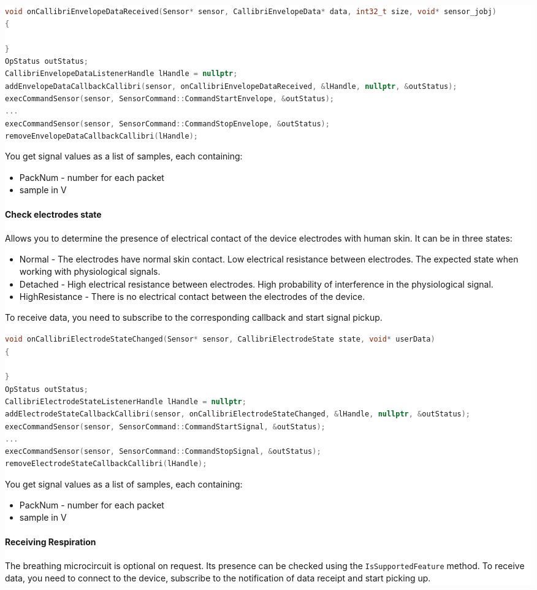 
```cpp
void onCallibriEnvelopeDataReceived(Sensor* sensor, CallibriEnvelopeData* data, int32_t size, void* sensor_jobj)
{

}
OpStatus outStatus;
CallibriEnvelopeDataListenerHandle lHandle = nullptr;
addEnvelopeDataCallbackCallibri(sensor, onCallibriEnvelopeDataReceived, &lHandle, nullptr, &outStatus);
execCommandSensor(sensor, SensorCommand::CommandStartEnvelope, &outStatus);
...
execCommandSensor(sensor, SensorCommand::CommandStopEnvelope, &outStatus);
removeEnvelopeDataCallbackCallibri(lHandle);
```

You get signal values as a list of samples, each containing:
 - PackNum - number for each packet
 - sample in V

#### Check electrodes state

Allows you to determine the presence of electrical contact of the device electrodes with human skin. It can be in three states:
 - Normal - The electrodes have normal skin contact. Low electrical resistance between electrodes. The expected state when working with physiological signals.
 - Detached - High electrical resistance between electrodes. High probability of interference in the physiological signal.
 - HighResistance - There is no electrical contact between the electrodes of the device.
 
To receive data, you need to subscribe to the corresponding callback and start signal pickup.


```cpp
void onCallibriElectrodeStateChanged(Sensor* sensor, CallibriElectrodeState state, void* userData)
{

}
OpStatus outStatus;
CallibriElectrodeStateListenerHandle lHandle = nullptr;
addElectrodeStateCallbackCallibri(sensor, onCallibriElectrodeStateChanged, &lHandle, nullptr, &outStatus);
execCommandSensor(sensor, SensorCommand::CommandStartSignal, &outStatus);
...
execCommandSensor(sensor, SensorCommand::CommandStopSignal, &outStatus);
removeElectrodeStateCallbackCallibri(lHandle);
```

You get signal values as a list of samples, each containing:
 - PackNum - number for each packet
 - sample in V

#### Receiving Respiration

The breathing microcircuit is optional on request. Its presence can be checked using the `IsSupportedFeature` method. To receive data, you need to connect to the device, subscribe to the notification of data receipt and start picking up.
